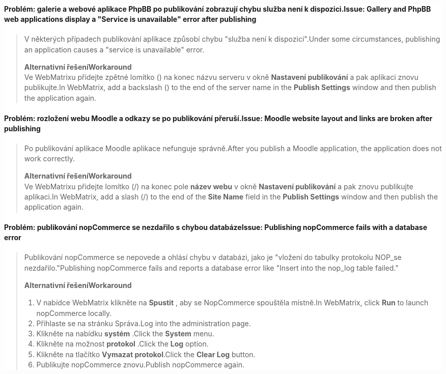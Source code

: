 #### <a name="issue-gallery-and-phpbb-web-applications-display-a-service-is-unavailable-error-after-publishing"></a><span data-ttu-id="f7a69-355">Problém: galerie a webové aplikace PhpBB po publikování zobrazují chybu služba není k dispozici.</span><span class="sxs-lookup"><span data-stu-id="f7a69-355">Issue: Gallery and PhpBB web applications display a "Service is unavailable" error after publishing</span></span>

> <span data-ttu-id="f7a69-356">V některých případech publikování aplikace způsobí chybu "služba není k dispozici".</span><span class="sxs-lookup"><span data-stu-id="f7a69-356">Under some circumstances, publishing an application causes a "service is unavailable" error.</span></span>
> 
> <span data-ttu-id="f7a69-357">**Alternativní řešení**</span><span class="sxs-lookup"><span data-stu-id="f7a69-357">**Workaround**</span></span>  
> <span data-ttu-id="f7a69-358">Ve WebMatrixu přidejte zpětné lomítko (\) na konec názvu serveru v okně **Nastavení publikování** a pak aplikaci znovu publikujte.</span><span class="sxs-lookup"><span data-stu-id="f7a69-358">In WebMatrix, add a backslash (\) to the end of the server name in the **Publish Settings** window and then publish the application again.</span></span>

#### <a name="issue-moodle-website-layout-and-links-are-broken-after-publishing"></a><span data-ttu-id="f7a69-359">Problém: rozložení webu Moodle a odkazy se po publikování přeruší.</span><span class="sxs-lookup"><span data-stu-id="f7a69-359">Issue: Moodle website layout and links are broken after publishing</span></span>

> <span data-ttu-id="f7a69-360">Po publikování aplikace Moodle aplikace nefunguje správně.</span><span class="sxs-lookup"><span data-stu-id="f7a69-360">After you publish a Moodle application, the application does not work correctly.</span></span>
> 
> <span data-ttu-id="f7a69-361">**Alternativní řešení**</span><span class="sxs-lookup"><span data-stu-id="f7a69-361">**Workaround**</span></span>  
> <span data-ttu-id="f7a69-362">Ve WebMatrixu přidejte lomítko (/) na konec pole **název webu** v okně **Nastavení publikování** a pak znovu publikujte aplikaci.</span><span class="sxs-lookup"><span data-stu-id="f7a69-362">In WebMatrix, add a slash (/) to the end of the **Site Name** field in the **Publish Settings** window and then publish the application again.</span></span>

#### <a name="issue-publishing-nopcommerce-fails-with-a-database-error"></a><span data-ttu-id="f7a69-363">Problém: publikování nopCommerce se nezdařilo s chybou databáze</span><span class="sxs-lookup"><span data-stu-id="f7a69-363">Issue: Publishing nopCommerce fails with a database error</span></span>

> <span data-ttu-id="f7a69-364">Publikování nopCommerce se nepovede a ohlásí chybu v databázi, jako je "vložení do tabulky protokolu NOP\_se nezdařilo."</span><span class="sxs-lookup"><span data-stu-id="f7a69-364">Publishing nopCommerce fails and reports a database error like "Insert into the nop\_log table failed."</span></span>
> 
> <span data-ttu-id="f7a69-365">**Alternativní řešení**</span><span class="sxs-lookup"><span data-stu-id="f7a69-365">**Workaround**</span></span>  
> 
> 1. <span data-ttu-id="f7a69-366">V nabídce WebMatrix klikněte na **Spustit** , aby se NopCommerce spouštěla místně.</span><span class="sxs-lookup"><span data-stu-id="f7a69-366">In WebMatrix, click **Run** to launch nopCommerce locally.</span></span>
> 2. <span data-ttu-id="f7a69-367">Přihlaste se na stránku Správa.</span><span class="sxs-lookup"><span data-stu-id="f7a69-367">Log into the administration page.</span></span>
> 3. <span data-ttu-id="f7a69-368">Klikněte na nabídku **systém** .</span><span class="sxs-lookup"><span data-stu-id="f7a69-368">Click the **System** menu.</span></span>
> 4. <span data-ttu-id="f7a69-369">Klikněte na možnost **protokol** .</span><span class="sxs-lookup"><span data-stu-id="f7a69-369">Click the **Log** option.</span></span>
> 5. <span data-ttu-id="f7a69-370">Klikněte na tlačítko **Vymazat protokol**.</span><span class="sxs-lookup"><span data-stu-id="f7a69-370">Click the **Clear Log** button.</span></span>
> 6. <span data-ttu-id="f7a69-371">Publikujte nopCommerce znovu.</span><span class="sxs-lookup"><span data-stu-id="f7a69-371">Publish nopCommerce again.</span></span>